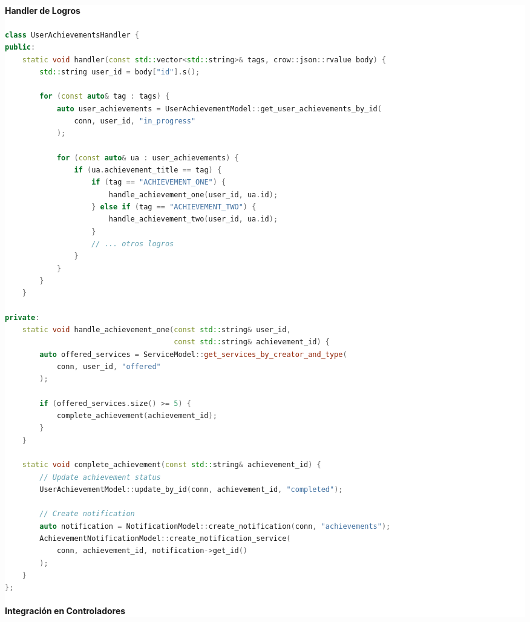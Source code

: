 #### Handler de Logros

```cpp
class UserAchievementsHandler {
public:
    static void handler(const std::vector<std::string>& tags, crow::json::rvalue body) {
        std::string user_id = body["id"].s();
        
        for (const auto& tag : tags) {
            auto user_achievements = UserAchievementModel::get_user_achievements_by_id(
                conn, user_id, "in_progress"
            );
            
            for (const auto& ua : user_achievements) {
                if (ua.achievement_title == tag) {
                    if (tag == "ACHIEVEMENT_ONE") {
                        handle_achievement_one(user_id, ua.id);
                    } else if (tag == "ACHIEVEMENT_TWO") {
                        handle_achievement_two(user_id, ua.id);
                    }
                    // ... otros logros
                }
            }
        }
    }
    
private:
    static void handle_achievement_one(const std::string& user_id, 
                                       const std::string& achievement_id) {
        auto offered_services = ServiceModel::get_services_by_creator_and_type(
            conn, user_id, "offered"
        );
        
        if (offered_services.size() >= 5) {
            complete_achievement(achievement_id);
        }
    }
    
    static void complete_achievement(const std::string& achievement_id) {
        // Update achievement status
        UserAchievementModel::update_by_id(conn, achievement_id, "completed");
        
        // Create notification
        auto notification = NotificationModel::create_notification(conn, "achievements");
        AchievementNotificationModel::create_notification_service(
            conn, achievement_id, notification->get_id()
        );
    }
};
```

#### Integración en Controladores
